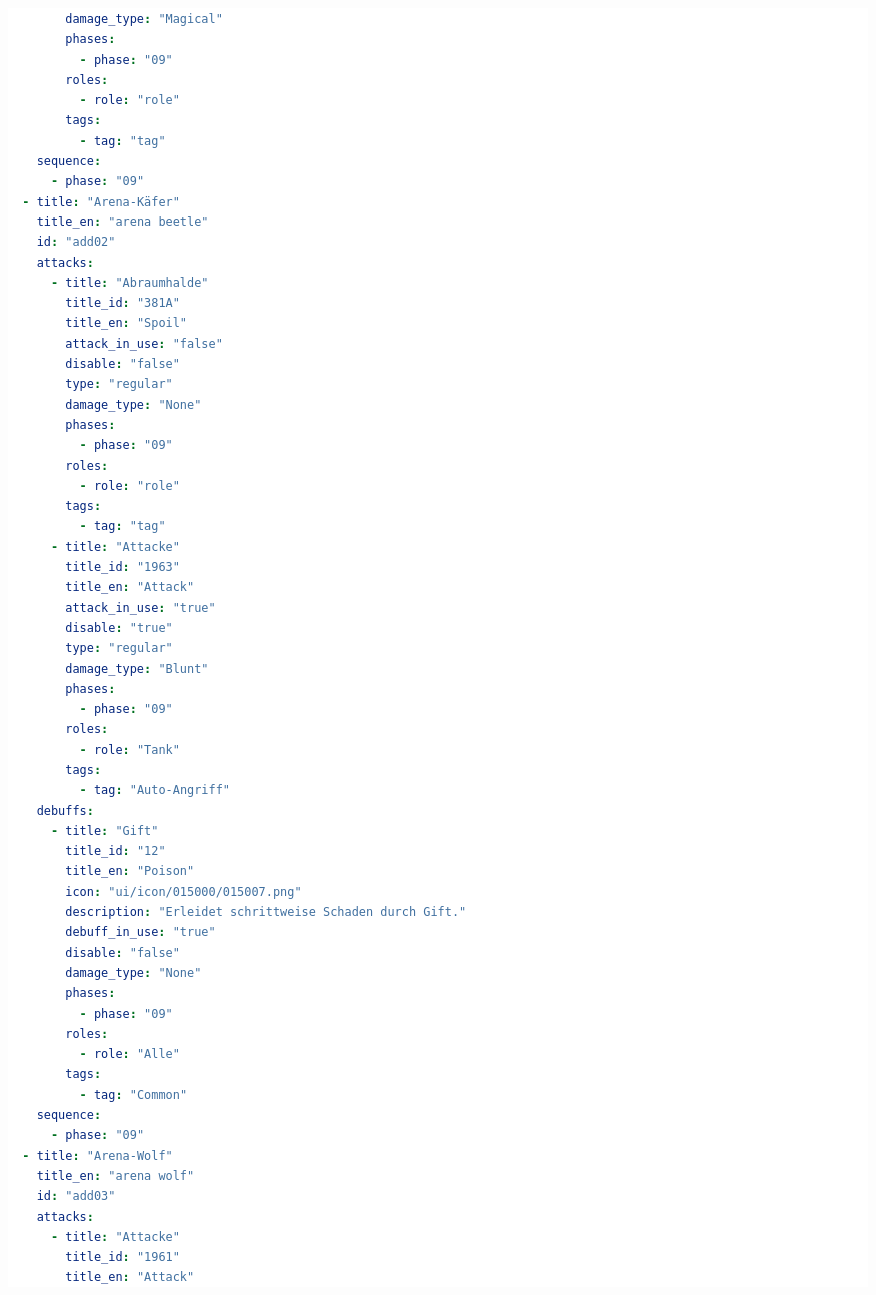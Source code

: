 ```yaml
        damage_type: "Magical"
        phases:
          - phase: "09"
        roles:
          - role: "role"
        tags:
          - tag: "tag"
    sequence:
      - phase: "09"
  - title: "Arena-Käfer"
    title_en: "arena beetle"
    id: "add02"
    attacks:
      - title: "Abraumhalde"
        title_id: "381A"
        title_en: "Spoil"
        attack_in_use: "false"
        disable: "false"
        type: "regular"
        damage_type: "None"
        phases:
          - phase: "09"
        roles:
          - role: "role"
        tags:
          - tag: "tag"
      - title: "Attacke"
        title_id: "1963"
        title_en: "Attack"
        attack_in_use: "true"
        disable: "true"
        type: "regular"
        damage_type: "Blunt"
        phases:
          - phase: "09"
        roles:
          - role: "Tank"
        tags:
          - tag: "Auto-Angriff"
    debuffs:
      - title: "Gift"
        title_id: "12"
        title_en: "Poison"
        icon: "ui/icon/015000/015007.png"
        description: "Erleidet schrittweise Schaden durch Gift."
        debuff_in_use: "true"
        disable: "false"
        damage_type: "None"
        phases:
          - phase: "09"
        roles:
          - role: "Alle"
        tags:
          - tag: "Common"
    sequence:
      - phase: "09"
  - title: "Arena-Wolf"
    title_en: "arena wolf"
    id: "add03"
    attacks:
      - title: "Attacke"
        title_id: "1961"
        title_en: "Attack"
```
